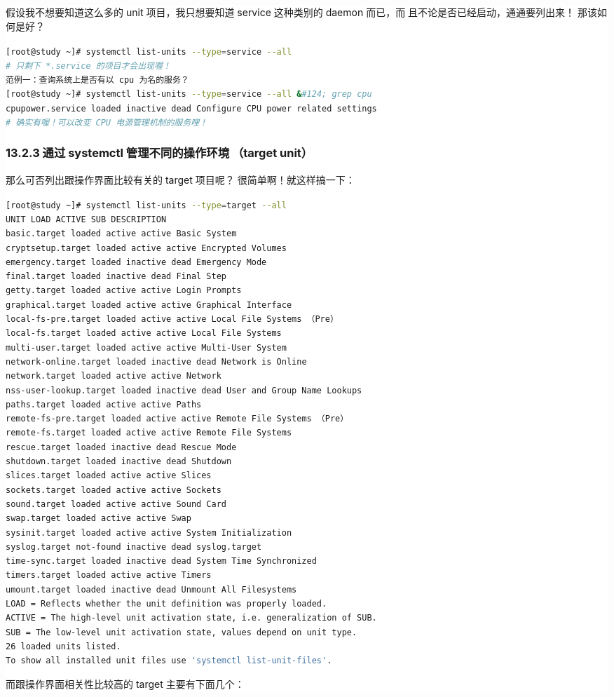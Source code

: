 假设我不想要知道这么多的 unit 项目，我只想要知道 service 这种类别的 daemon 而已，而
且不论是否已经启动，通通要列出来！ 那该如何是好？

```bash
[root@study ~]# systemctl list-units --type=service --all
# 只剩下 *.service 的项目才会出现喔！
范例一：查询系统上是否有以 cpu 为名的服务？
[root@study ~]# systemctl list-units --type=service --all &#124; grep cpu
cpupower.service loaded inactive dead Configure CPU power related settings
# 确实有喔！可以改变 CPU 电源管理机制的服务哩！
```

### 13.2.3 通过 systemctl 管理不同的操作环境 （target unit）

那么可否列出跟操作界面比较有关的 target 项目呢？ 很简单啊！就这样搞一下：

```bash
[root@study ~]# systemctl list-units --type=target --all
UNIT LOAD ACTIVE SUB DESCRIPTION
basic.target loaded active active Basic System
cryptsetup.target loaded active active Encrypted Volumes
emergency.target loaded inactive dead Emergency Mode
final.target loaded inactive dead Final Step
getty.target loaded active active Login Prompts
graphical.target loaded active active Graphical Interface
local-fs-pre.target loaded active active Local File Systems （Pre）
local-fs.target loaded active active Local File Systems
multi-user.target loaded active active Multi-User System
network-online.target loaded inactive dead Network is Online
network.target loaded active active Network
nss-user-lookup.target loaded inactive dead User and Group Name Lookups
paths.target loaded active active Paths
remote-fs-pre.target loaded active active Remote File Systems （Pre）
remote-fs.target loaded active active Remote File Systems
rescue.target loaded inactive dead Rescue Mode
shutdown.target loaded inactive dead Shutdown
slices.target loaded active active Slices
sockets.target loaded active active Sockets
sound.target loaded active active Sound Card
swap.target loaded active active Swap
sysinit.target loaded active active System Initialization
syslog.target not-found inactive dead syslog.target
time-sync.target loaded inactive dead System Time Synchronized
timers.target loaded active active Timers
umount.target loaded inactive dead Unmount All Filesystems
LOAD = Reflects whether the unit definition was properly loaded.
ACTIVE = The high-level unit activation state, i.e. generalization of SUB.
SUB = The low-level unit activation state, values depend on unit type.
26 loaded units listed.
To show all installed unit files use 'systemctl list-unit-files'.
```

而跟操作界面相关性比较高的 target 主要有下面几个：
